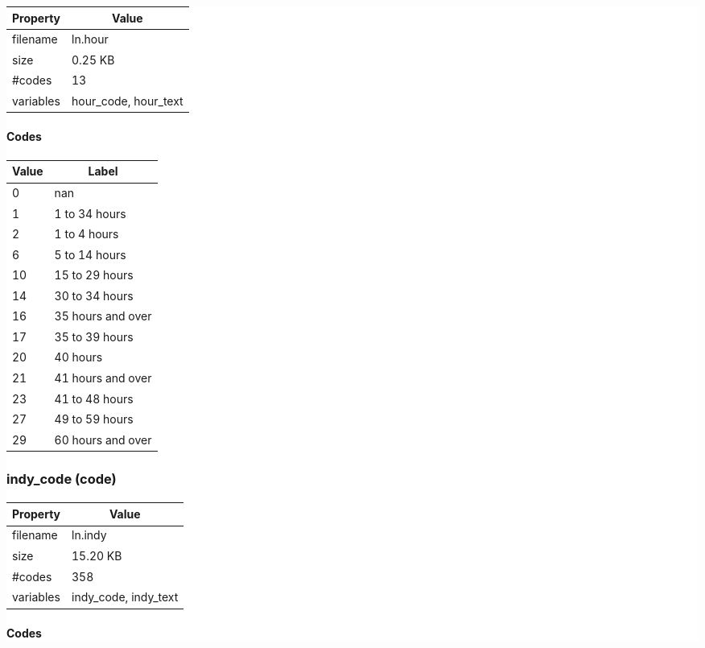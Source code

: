 | Property | Value |
|----------|-------|
| filename | ln.hour|
| size | 0.25 KB|
| #codes | 13|
| variables | hour_code, hour_text|


#### Codes

| Value | Label |
|-------|-------|
| 0 | nan |
| 1 | 1 to 34 hours |
| 2 | 1 to 4 hours |
| 6 | 5 to 14 hours |
| 10 | 15 to 29 hours |
| 14 | 30 to 34 hours |
| 16 | 35 hours and over |
| 17 | 35 to 39 hours |
| 20 | 40 hours |
| 21 | 41 hours and over |
| 23 | 41 to 48 hours |
| 27 | 49 to 59 hours |
| 29 | 60 hours and over |


### indy_code (code)

| Property | Value |
|----------|-------|
| filename | ln.indy|
| size | 15.20 KB|
| #codes | 358|
| variables | indy_code, indy_text|


#### Codes

